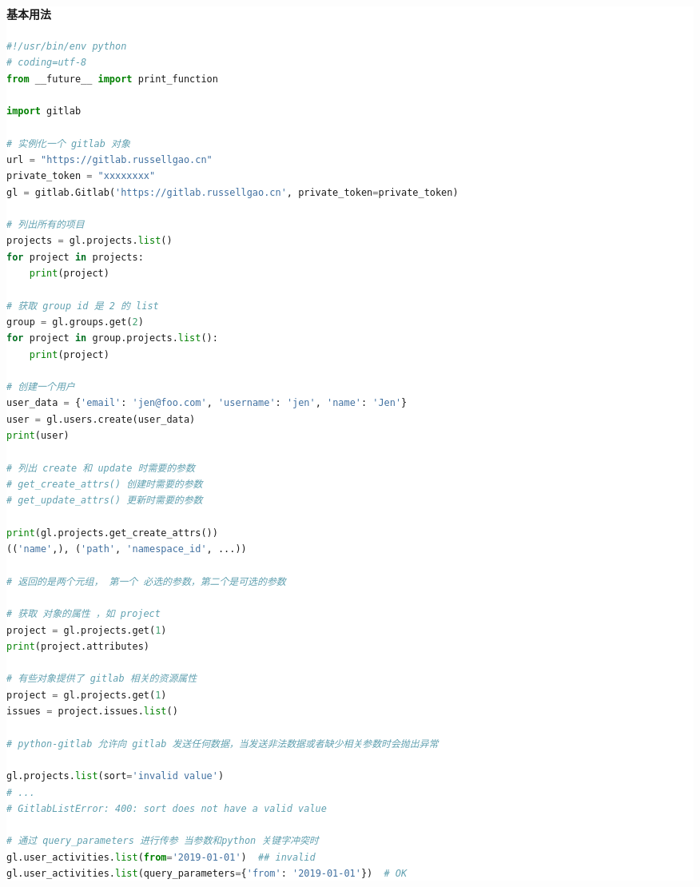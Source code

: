 
#### 基本用法 
```python
#!/usr/bin/env python
# coding=utf-8
from __future__ import print_function

import gitlab

# 实例化一个 gitlab 对象
url = "https://gitlab.russellgao.cn"
private_token = "xxxxxxxx"
gl = gitlab.Gitlab('https://gitlab.russellgao.cn', private_token=private_token)

# 列出所有的项目
projects = gl.projects.list()
for project in projects:
    print(project)

# 获取 group id 是 2 的 list
group = gl.groups.get(2)
for project in group.projects.list():
    print(project)

# 创建一个用户
user_data = {'email': 'jen@foo.com', 'username': 'jen', 'name': 'Jen'}
user = gl.users.create(user_data)
print(user)

# 列出 create 和 update 时需要的参数
# get_create_attrs() 创建时需要的参数
# get_update_attrs() 更新时需要的参数

print(gl.projects.get_create_attrs())
(('name',), ('path', 'namespace_id', ...))

# 返回的是两个元组， 第一个 必选的参数，第二个是可选的参数

# 获取 对象的属性 ，如 project
project = gl.projects.get(1)
print(project.attributes)

# 有些对象提供了 gitlab 相关的资源属性
project = gl.projects.get(1)
issues = project.issues.list()

# python-gitlab 允许向 gitlab 发送任何数据，当发送非法数据或者缺少相关参数时会抛出异常

gl.projects.list(sort='invalid value')
# ...
# GitlabListError: 400: sort does not have a valid value

# 通过 query_parameters 进行传参 当参数和python 关键字冲突时
gl.user_activities.list(from='2019-01-01')  ## invalid
gl.user_activities.list(query_parameters={'from': '2019-01-01'})  # OK
```
